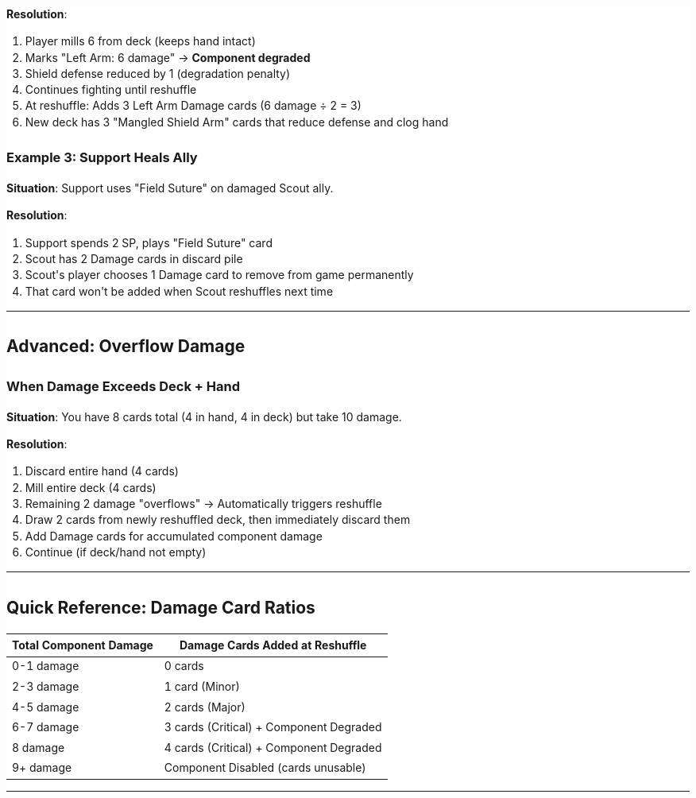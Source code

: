 **Resolution**:
1. Player mills 6 from deck (keeps hand intact)
2. Marks "Left Arm: 6 damage" → **Component degraded**
3. Shield defense reduced by 1 (degradation penalty)
4. Continues fighting until reshuffle
5. At reshuffle: Adds 3 Left Arm Damage cards (6 damage ÷ 2 = 3)
6. New deck has 3 "Mangled Shield Arm" cards that reduce defense and clog hand

### Example 3: Support Heals Ally

**Situation**: Support uses "Field Suture" on damaged Scout ally.

**Resolution**:
1. Support spends 2 SP, plays "Field Suture" card
2. Scout has 2 Damage cards in discard pile
3. Scout's player chooses 1 Damage card to remove from game permanently
4. That card won't be added when Scout reshuffles next time

---

## Advanced: Overflow Damage

### When Damage Exceeds Deck + Hand

**Situation**: You have 8 cards total (4 in hand, 4 in deck) but take 10 damage.

**Resolution**:
1. Discard entire hand (4 cards)
2. Mill entire deck (4 cards)
3. Remaining 2 damage "overflows" → Automatically triggers reshuffle
4. Draw 2 cards from newly reshuffled deck, then immediately discard them
5. Add Damage cards for accumulated component damage
6. Continue (if deck/hand not empty)

---

## Quick Reference: Damage Card Ratios

| Total Component Damage | Damage Cards Added at Reshuffle |
|------------------------|----------------------------------|
| 0-1 damage | 0 cards |
| 2-3 damage | 1 card (Minor) |
| 4-5 damage | 2 cards (Major) |
| 6-7 damage | 3 cards (Critical) + Component Degraded |
| 8 damage | 4 cards (Critical) + Component Degraded |
| 9+ damage | Component Disabled (cards unusable) |

---
